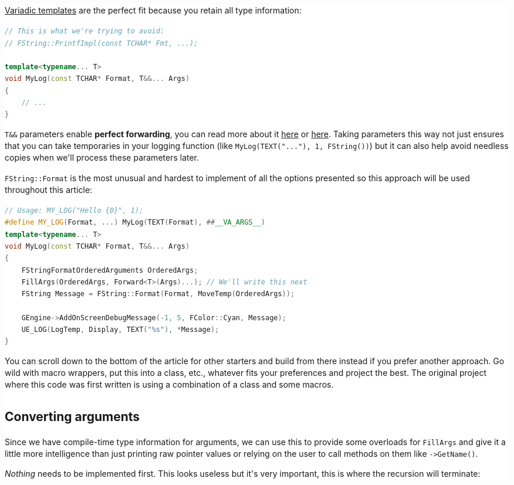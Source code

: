 [Variadic templates](https://en.cppreference.com/w/cpp/language/parameter_pack)
are the perfect fit because you retain all type information:

```c++
// This is what we're trying to avoid:
// FString::PrintfImpl(const TCHAR* Fmt, ...);

template<typename... T>
void MyLog(const TCHAR* Format, T&&... Args)
{
    // ...
}
```

`T&&` parameters enable **perfect forwarding**, you can read more about it
[here](https://www.modernescpp.com/index.php/perfect-forwarding) or
[here](https://en.cppreference.com/w/cpp/language/reference#Forwarding_references).
Taking parameters this way not just ensures that you can take temporaries in
your logging function (like `MyLog(TEXT("..."), 1, FString())`) but it can also
help avoid needless copies when we'll process these parameters later.

`FString::Format` is the most unusual and hardest to implement of all the
options presented so this approach will be used throughout this article:

```c++
// Usage: MY_LOG("Hello {0}", 1);
#define MY_LOG(Format, ...) MyLog(TEXT(Format), ##__VA_ARGS__)
template<typename... T>
void MyLog(const TCHAR* Format, T&&... Args)
{
    FStringFormatOrderedArguments OrderedArgs;
    FillArgs(OrderedArgs, Forward<T>(Args)...); // We'll write this next
    FString Message = FString::Format(Format, MoveTemp(OrderedArgs));

    GEngine->AddOnScreenDebugMessage(-1, 5, FColor::Cyan, Message);
    UE_LOG(LogTemp, Display, TEXT("%s"), *Message);
}
```

You can scroll down to the bottom of the article for other starters and build
from there instead if you prefer another approach.
Go wild with macro wrappers, put this into a class, etc., whatever fits your
preferences and project the best.
The original project where this code was first written is using a combination of
a class and some macros.

## Converting arguments

Since we have compile-time type information for arguments, we can use this to
provide some overloads for `FillArgs` and give it a little more intelligence
than just printing raw pointer values or relying on the user to call methods on
them like `->GetName()`.

_Nothing_ needs to be implemented first.
This looks useless but it's very important, this is where the recursion will
terminate:
